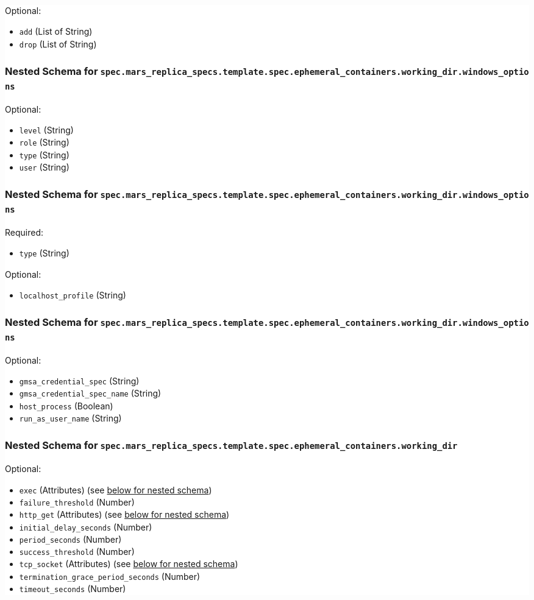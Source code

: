 Optional:

- `add` (List of String)
- `drop` (List of String)


<a id="nestedatt--spec--mars_replica_specs--template--spec--ephemeral_containers--working_dir--se_linux_options"></a>
### Nested Schema for `spec.mars_replica_specs.template.spec.ephemeral_containers.working_dir.windows_options`

Optional:

- `level` (String)
- `role` (String)
- `type` (String)
- `user` (String)


<a id="nestedatt--spec--mars_replica_specs--template--spec--ephemeral_containers--working_dir--seccomp_profile"></a>
### Nested Schema for `spec.mars_replica_specs.template.spec.ephemeral_containers.working_dir.windows_options`

Required:

- `type` (String)

Optional:

- `localhost_profile` (String)


<a id="nestedatt--spec--mars_replica_specs--template--spec--ephemeral_containers--working_dir--windows_options"></a>
### Nested Schema for `spec.mars_replica_specs.template.spec.ephemeral_containers.working_dir.windows_options`

Optional:

- `gmsa_credential_spec` (String)
- `gmsa_credential_spec_name` (String)
- `host_process` (Boolean)
- `run_as_user_name` (String)



<a id="nestedatt--spec--mars_replica_specs--template--spec--ephemeral_containers--startup_probe"></a>
### Nested Schema for `spec.mars_replica_specs.template.spec.ephemeral_containers.working_dir`

Optional:

- `exec` (Attributes) (see [below for nested schema](#nestedatt--spec--mars_replica_specs--template--spec--ephemeral_containers--working_dir--exec))
- `failure_threshold` (Number)
- `http_get` (Attributes) (see [below for nested schema](#nestedatt--spec--mars_replica_specs--template--spec--ephemeral_containers--working_dir--http_get))
- `initial_delay_seconds` (Number)
- `period_seconds` (Number)
- `success_threshold` (Number)
- `tcp_socket` (Attributes) (see [below for nested schema](#nestedatt--spec--mars_replica_specs--template--spec--ephemeral_containers--working_dir--tcp_socket))
- `termination_grace_period_seconds` (Number)
- `timeout_seconds` (Number)

